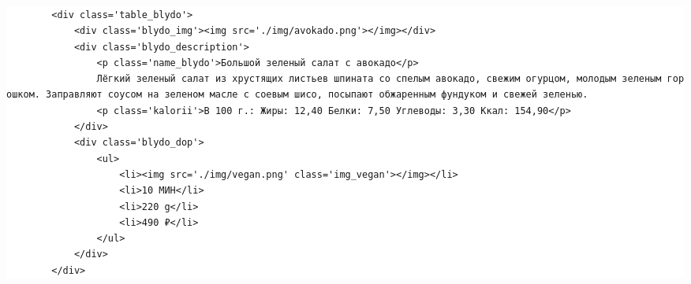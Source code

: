 
			<div class='table_blydo'>
				<div class='blydo_img'><img src='./img/avokado.png'></img></div>
				<div class='blydo_description'>
					<p class='name_blydo'>Большой зеленый салат с авокадо</p>
					Лёгкий зеленый салат из хрустящих листьев шпината со спелым авокадо, свежим огурцом, молодым зеленым горошком. Заправляют соусом на зеленом масле с соевым шисо, посыпают обжаренным фундуком и свежей зеленью.
					<p class='kalorii'>В 100 г.: Жиры: 12,40 Белки: 7,50 Углеводы: 3,30 Ккал: 154,90</p>
				</div>
				<div class='blydo_dop'>
					<ul>
						<li><img src='./img/vegan.png' class='img_vegan'></img></li>
						<li>10 МИН</li>
						<li>220 g</li>
						<li>490 ₽</li>
					</ul>
				</div>
			</div>
